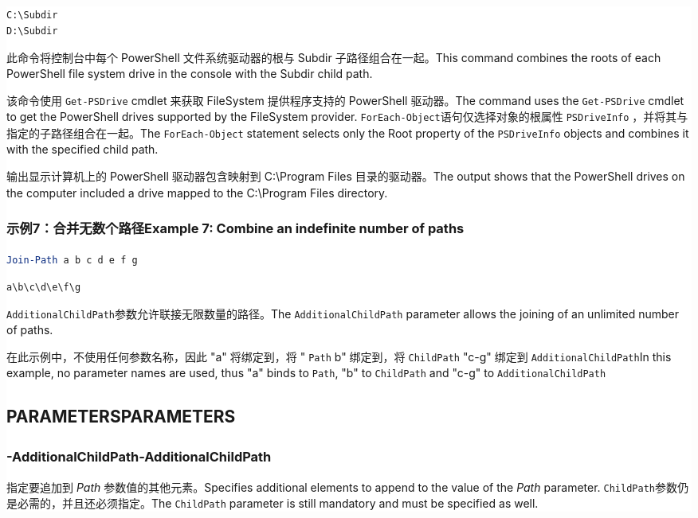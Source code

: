 ```output
C:\Subdir
D:\Subdir
```

<span data-ttu-id="ea614-127">此命令将控制台中每个 PowerShell 文件系统驱动器的根与 Subdir 子路径组合在一起。</span><span class="sxs-lookup"><span data-stu-id="ea614-127">This command combines the roots of each PowerShell file system drive in the console with the Subdir child path.</span></span>

<span data-ttu-id="ea614-128">该命令使用 `Get-PSDrive` cmdlet 来获取 FileSystem 提供程序支持的 PowerShell 驱动器。</span><span class="sxs-lookup"><span data-stu-id="ea614-128">The command uses the `Get-PSDrive` cmdlet to get the PowerShell drives supported by the FileSystem provider.</span></span>
<span data-ttu-id="ea614-129">`ForEach-Object`语句仅选择对象的根属性 `PSDriveInfo` ，并将其与指定的子路径组合在一起。</span><span class="sxs-lookup"><span data-stu-id="ea614-129">The `ForEach-Object` statement selects only the Root property of the `PSDriveInfo` objects and combines it with the specified child path.</span></span>

<span data-ttu-id="ea614-130">输出显示计算机上的 PowerShell 驱动器包含映射到 C:\Program Files 目录的驱动器。</span><span class="sxs-lookup"><span data-stu-id="ea614-130">The output shows that the PowerShell drives on the computer included a drive mapped to the C:\Program Files directory.</span></span>

### <span data-ttu-id="ea614-131">示例7：合并无数个路径</span><span class="sxs-lookup"><span data-stu-id="ea614-131">Example 7: Combine an indefinite number of paths</span></span>

```powershell
Join-Path a b c d e f g
```

```Output
a\b\c\d\e\f\g
```

<span data-ttu-id="ea614-132">`AdditionalChildPath`参数允许联接无限数量的路径。</span><span class="sxs-lookup"><span data-stu-id="ea614-132">The `AdditionalChildPath` parameter allows the joining of an unlimited number of paths.</span></span>

<span data-ttu-id="ea614-133">在此示例中，不使用任何参数名称，因此 "a" 将绑定到，将 " `Path` b" 绑定到，将 `ChildPath` "c-g" 绑定到 `AdditionalChildPath`</span><span class="sxs-lookup"><span data-stu-id="ea614-133">In this example, no parameter names are used, thus "a" binds to `Path`, "b" to `ChildPath` and "c-g" to `AdditionalChildPath`</span></span>

## <span data-ttu-id="ea614-134">PARAMETERS</span><span class="sxs-lookup"><span data-stu-id="ea614-134">PARAMETERS</span></span>

### <span data-ttu-id="ea614-135">-AdditionalChildPath</span><span class="sxs-lookup"><span data-stu-id="ea614-135">-AdditionalChildPath</span></span>

<span data-ttu-id="ea614-136">指定要追加到 *Path* 参数值的其他元素。</span><span class="sxs-lookup"><span data-stu-id="ea614-136">Specifies additional elements to append to the value of the *Path* parameter.</span></span> <span data-ttu-id="ea614-137">`ChildPath`参数仍是必需的，并且还必须指定。</span><span class="sxs-lookup"><span data-stu-id="ea614-137">The `ChildPath` parameter is still mandatory and must be specified as well.</span></span>
